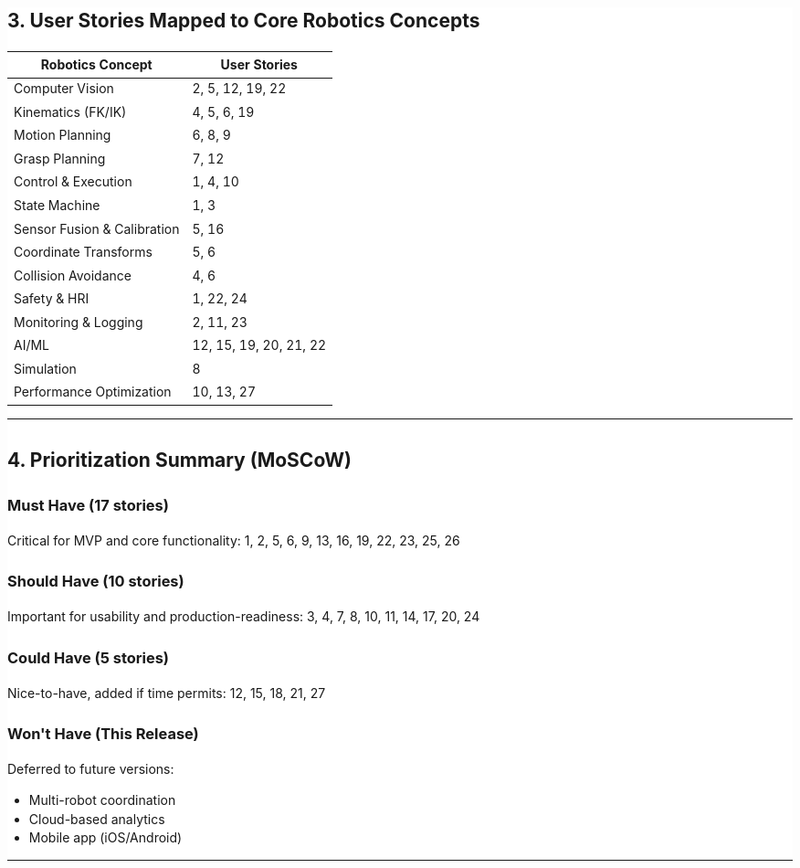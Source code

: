 
## 3. User Stories Mapped to Core Robotics Concepts

| **Robotics Concept**        | **User Stories**                                      |
|-----------------------------|-------------------------------------------------------|
| Computer Vision             | 2, 5, 12, 19, 22                                      |
| Kinematics (FK/IK)          | 4, 5, 6, 19                                           |
| Motion Planning             | 6, 8, 9                                               |
| Grasp Planning              | 7, 12                                                 |
| Control & Execution         | 1, 4, 10                                              |
| State Machine               | 1, 3                                                  |
| Sensor Fusion & Calibration | 5, 16                                                 |
| Coordinate Transforms       | 5, 6                                                  |
| Collision Avoidance         | 4, 6                                                  |
| Safety & HRI                | 1, 22, 24                                             |
| Monitoring & Logging        | 2, 11, 23                                             |
| AI/ML                       | 12, 15, 19, 20, 21, 22                                |
| Simulation                  | 8                                                     |
| Performance Optimization    | 10, 13, 27                                            |

---

## 4. Prioritization Summary (MoSCoW)

### Must Have (17 stories)
Critical for MVP and core functionality:
1, 2, 5, 6, 9, 13, 16, 19, 22, 23, 25, 26

### Should Have (10 stories)
Important for usability and production-readiness:
3, 4, 7, 8, 10, 11, 14, 17, 20, 24

### Could Have (5 stories)
Nice-to-have, added if time permits:
12, 15, 18, 21, 27

### Won't Have (This Release)
Deferred to future versions:
- Multi-robot coordination
- Cloud-based analytics
- Mobile app (iOS/Android)

---